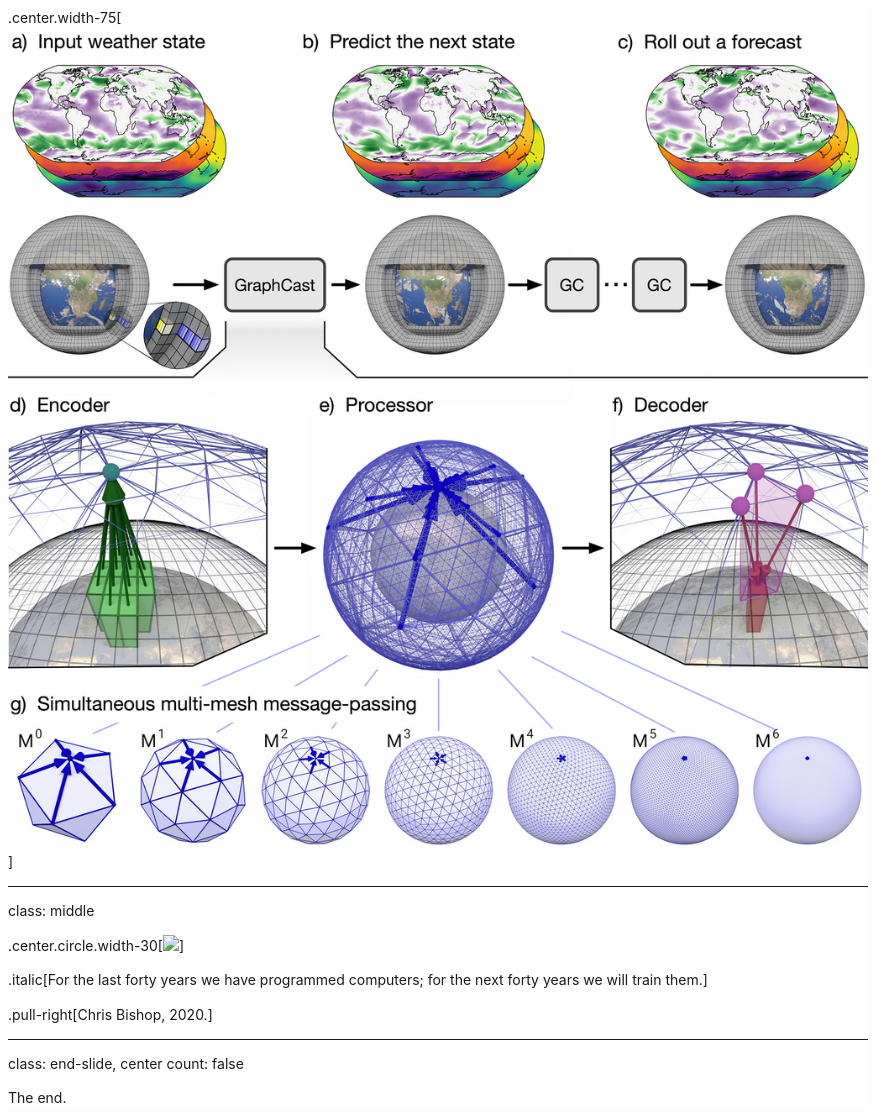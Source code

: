 .center.width-75[![](./figures/lec0/graphcast.jpg)]

---

class: middle

.center.circle.width-30[![](figures/lec0/bishop.jpg)]

.italic[For the last forty years we have programmed computers; for the next forty years we will train them.]

.pull-right[Chris Bishop, 2020.]

---

class: end-slide, center
count: false

The end.
